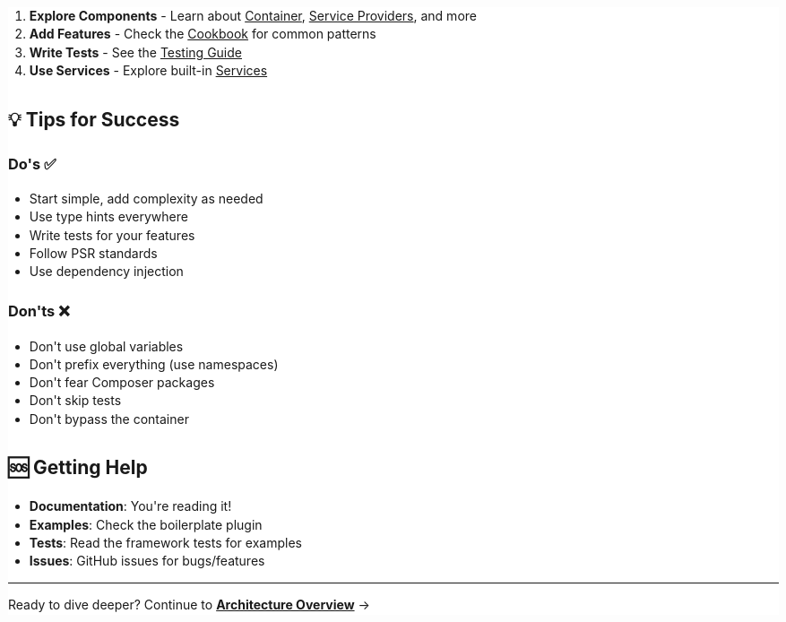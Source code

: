 1. **Explore Components** - Learn about [Container](components/container.md), [Service Providers](components/service-provider.md), and more
2. **Add Features** - Check the [Cookbook](cookbook/README.md) for common patterns
3. **Write Tests** - See the [Testing Guide](guides/testing.md)
4. **Use Services** - Explore built-in [Services](components/services.md)

## 💡 Tips for Success

### Do's ✅
- Start simple, add complexity as needed
- Use type hints everywhere
- Write tests for your features
- Follow PSR standards
- Use dependency injection

### Don'ts ❌
- Don't use global variables
- Don't prefix everything (use namespaces)
- Don't fear Composer packages
- Don't skip tests
- Don't bypass the container

## 🆘 Getting Help

- **Documentation**: You're reading it!
- **Examples**: Check the boilerplate plugin
- **Tests**: Read the framework tests for examples
- **Issues**: GitHub issues for bugs/features

---

Ready to dive deeper? Continue to [**Architecture Overview**](architecture.md) →